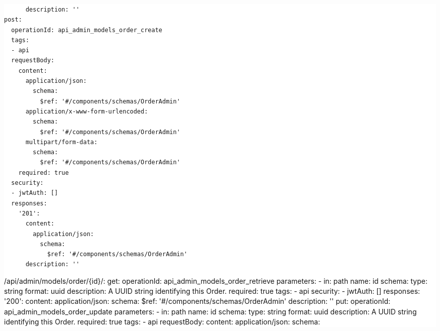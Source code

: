           description: ''
    post:
      operationId: api_admin_models_order_create
      tags:
      - api
      requestBody:
        content:
          application/json:
            schema:
              $ref: '#/components/schemas/OrderAdmin'
          application/x-www-form-urlencoded:
            schema:
              $ref: '#/components/schemas/OrderAdmin'
          multipart/form-data:
            schema:
              $ref: '#/components/schemas/OrderAdmin'
        required: true
      security:
      - jwtAuth: []
      responses:
        '201':
          content:
            application/json:
              schema:
                $ref: '#/components/schemas/OrderAdmin'
          description: ''
  /api/admin/models/order/{id}/:
    get:
      operationId: api_admin_models_order_retrieve
      parameters:
      - in: path
        name: id
        schema:
          type: string
          format: uuid
        description: A UUID string identifying this Order.
        required: true
      tags:
      - api
      security:
      - jwtAuth: []
      responses:
        '200':
          content:
            application/json:
              schema:
                $ref: '#/components/schemas/OrderAdmin'
          description: ''
    put:
      operationId: api_admin_models_order_update
      parameters:
      - in: path
        name: id
        schema:
          type: string
          format: uuid
        description: A UUID string identifying this Order.
        required: true
      tags:
      - api
      requestBody:
        content:
          application/json:
            schema: